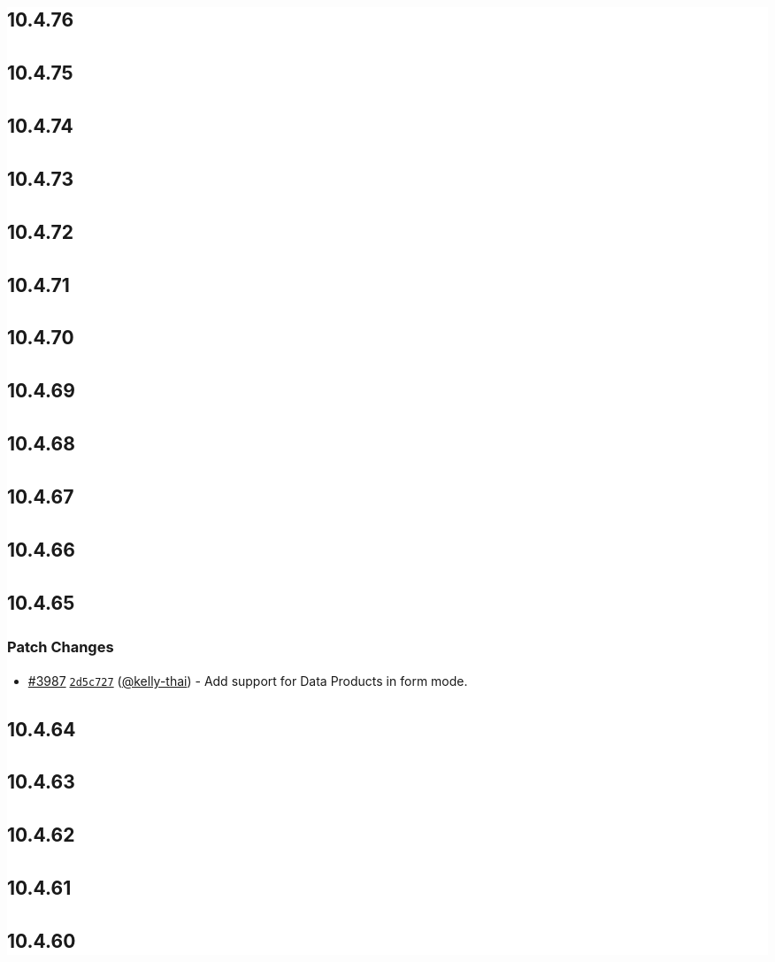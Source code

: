 ## 10.4.76

## 10.4.75

## 10.4.74

## 10.4.73

## 10.4.72

## 10.4.71

## 10.4.70

## 10.4.69

## 10.4.68

## 10.4.67

## 10.4.66

## 10.4.65

### Patch Changes

- [#3987](https://github.com/finos/legend-studio/pull/3987) [`2d5c727`](https://github.com/finos/legend-studio/commit/2d5c72769d5786a8c1cb8f54f233c266d8f066f2) ([@kelly-thai](https://github.com/kelly-thai)) - Add support for Data Products in form mode.

## 10.4.64

## 10.4.63

## 10.4.62

## 10.4.61

## 10.4.60
